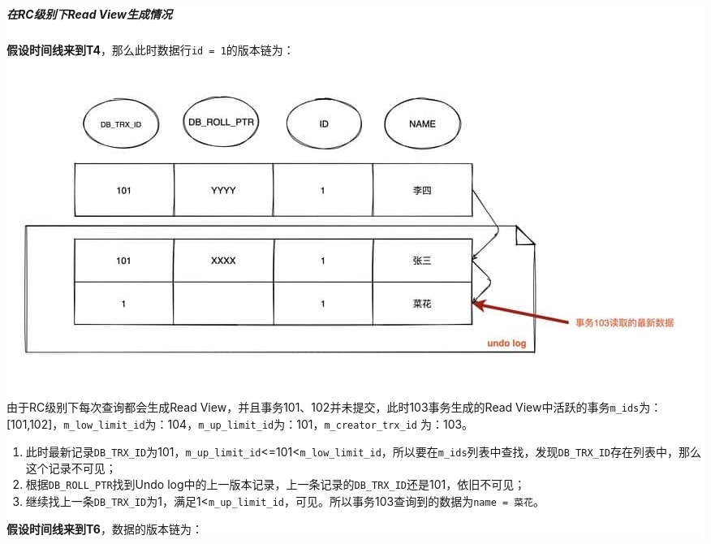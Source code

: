 ##### 在RC级别下Read View生成情况

**假设时间线来到T4**，那么此时数据行`id = 1`的版本链为：

![T4 id=1版本链](MySQL.assets/a3fd1ec6-8f37-42fa-b090-7446d488fd04.bf41f07c.png)

由于RC级别下每次查询都会生成Read View，并且事务101、102并未提交，此时103事务生成的Read View中活跃的事务`m_ids`为：[101,102]，`m_low_limit_id`为：104，`m_up_limit_id`为：101，`m_creator_trx_id` 为：103。

1. 此时最新记录`DB_TRX_ID`为101，`m_up_limit_id`<=101<`m_low_limit_id`，所以要在`m_ids`列表中查找，发现`DB_TRX_ID`存在列表中，那么这个记录不可见；
2. 根据`DB_ROLL_PTR`找到Undo log中的上一版本记录，上一条记录的`DB_TRX_ID`还是101，依旧不可见；
3. 继续找上一条`DB_TRX_ID`为1，满足1<`m_up_limit_id`，可见。所以事务103查询到的数据为`name = 菜花`。

**假设时间线来到T6**，数据的版本链为：

